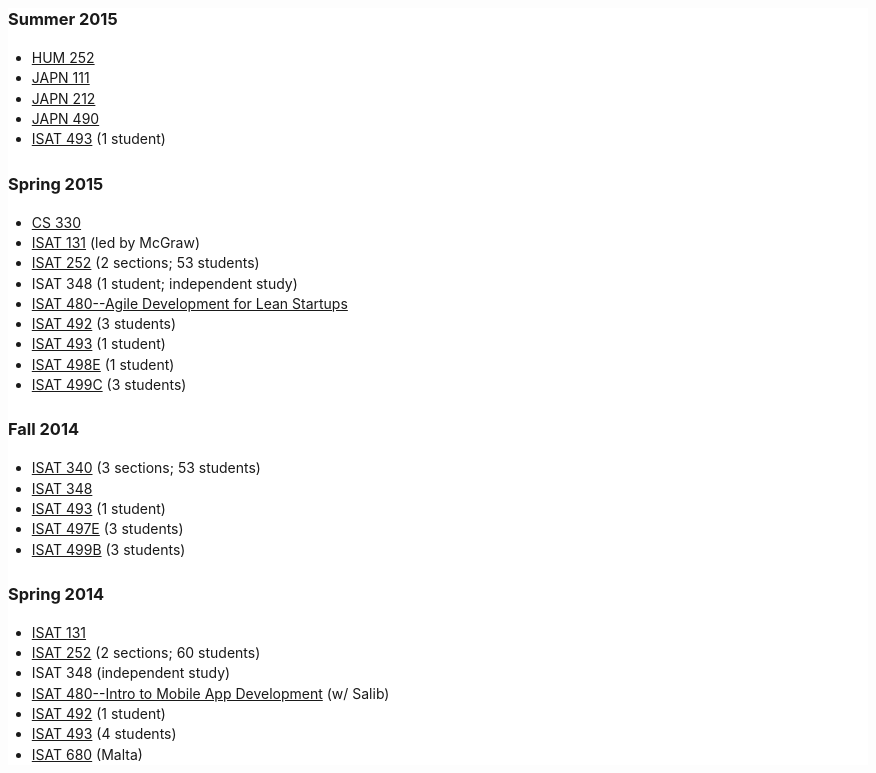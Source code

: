### Summer 2015
* [HUM 252](https://github.com/morphatic/isat-portfolio/raw/master/supporting_materials/syllabi/2015_2/GHUM252JapanSyllabus_Benton_2015May.docx)
* [JAPN 111](https://github.com/morphatic/isat-portfolio/raw/master/supporting_materials/syllabi/2015_2/JAPN111Syllabus_Benton_2015May.docx)
* [JAPN 212](https://github.com/morphatic/isat-portfolio/raw/master/supporting_materials/syllabi/2015_2/JAPN212Syllabus_Benton_2015May.docx)
* [JAPN 490](https://github.com/morphatic/isat-portfolio/raw/master/supporting_materials/syllabi/2015_2/JAPN490-JLPT-Syllabus_Benton_2015May.docx)
* [ISAT 493](https://github.com/morphatic/isat-portfolio/raw/master/supporting_materials/syllabi/2015_3/2015_3_ISAT_493_0005_01_Syllabus.pdf) (1 student)

### Spring 2015
* [CS 330](https://github.com/morphatic/isat-portfolio/raw/master/supporting_materials/syllabi/2015_1/CS%20330%E2%80%94Social%20Issues%20In%20Computing%E2%80%942015%20Spring%20Syllabus.pdf)
* [ISAT 131](https://github.com/morphatic/isat-portfolio/raw/master/supporting_materials/syllabi/2015_1/2015_1_ISAT_131_0006_01_Syllabus.pdf) (led by McGraw)
* [ISAT 252](https://github.com/morphatic/isat-portfolio/raw/master/supporting_materials/syllabi/2015_1/ISAT%20252%E2%80%94Programming%20and%20Problem%20Solving%E2%80%942015%20Spring%20Syllabus.pdf) (2 sections; 53 students)
* ISAT 348 (1 student; independent study)
* [ISAT 480--Agile Development for Lean Startups](https://github.com/morphatic/isat-portfolio/raw/master/supporting_materials/syllabi/2015_1/2015_1_ISAT_480_0007_01_Syllabus.pdf)
* [ISAT 492](https://github.com/morphatic/isat-portfolio/raw/master/supporting_materials/syllabi/2015_1/2015_1_ISAT_492_0009_01_Syllabus.pdf) (3 students)
* [ISAT 493](https://github.com/morphatic/isat-portfolio/raw/master/supporting_materials/syllabi/2015_1/2015_1_ISAT_493_0020_01_Syllabus.pdf) (1 student)
* [ISAT 498E](https://github.com/morphatic/isat-portfolio/raw/master/supporting_materials/syllabi/2015_1/2015_1_ISAT_498E_0002_01_Syllabus.pdf) (1 student)
* [ISAT 499C](https://github.com/morphatic/isat-portfolio/raw/master/supporting_materials/syllabi/2015_1/2015_1_ISAT_499C_0001_01_Syllabus.pdf) (3 students)

### Fall 2014
* [ISAT 340](https://github.com/morphatic/isat-portfolio/raw/master/supporting_materials/syllabi/2014_3/ISAT%20340%E2%80%94Software%20Development%E2%80%942014%20Fall%20Syllabus.pdf) (3 sections; 53 students)
* [ISAT 348](https://github.com/morphatic/isat-portfolio/raw/master/supporting_materials/syllabi/2014_3/ISAT%20348%E2%80%94The%20Multimedia%20Industry%E2%80%942014%20Fall%20Syllabus.pdf)
* [ISAT 493](https://github.com/morphatic/isat-portfolio/raw/master/supporting_materials/syllabi/2014_3/2014_3_ISAT_493_0002_01_Syllabus.pdf) (1 student)
* [ISAT 497E](https://github.com/morphatic/isat-portfolio/raw/master/supporting_materials/syllabi/2014_3/2014_3_ISAT_497E_0004_01_Syllabus.pdf) (3 students)
* [ISAT 499B](https://github.com/morphatic/isat-portfolio/raw/master/supporting_materials/syllabi/2014_3/2014_3_ISAT_499B_0002_01_Syllabus.pdf) (3 students)

### Spring 2014
* [ISAT 131](https://github.com/morphatic/isat-portfolio/raw/master/supporting_materials/syllabi/2014_1/ISAT%20131%20Discussion%20Section%20Syllabus--Benton.pdf)
* [ISAT 252](https://github.com/morphatic/isat-portfolio/raw/master/supporting_materials/syllabi/2014_1/2014_1_ISAT_252_0001_01_Syllabus.pdf) (2 sections; 60 students)
* ISAT 348 (independent study)
* [ISAT 480--Intro to Mobile App Development](https://github.com/morphatic/isat-portfolio/raw/master/supporting_materials/syllabi/2014_1/2014_1_ISAT_480_0005_01_Syllabus.pdf) (w/ Salib)
* [ISAT 492](https://github.com/morphatic/isat-portfolio/raw/master/supporting_materials/syllabi/2014_1/2014_1_ISAT_492_0001_01_Syllabus.pdf) (1 student)
* [ISAT 493](https://github.com/morphatic/isat-portfolio/raw/master/supporting_materials/syllabi/2014_1/2014_1_ISAT_493_0003_01_Syllabus.pdf) (4 students)
* [ISAT 680](https://github.com/morphatic/isat-portfolio/raw/master/supporting_materials/syllabi/2014_1/2014_1_ISAT_640_MALT_01_Syllabus.pdf) (Malta)
